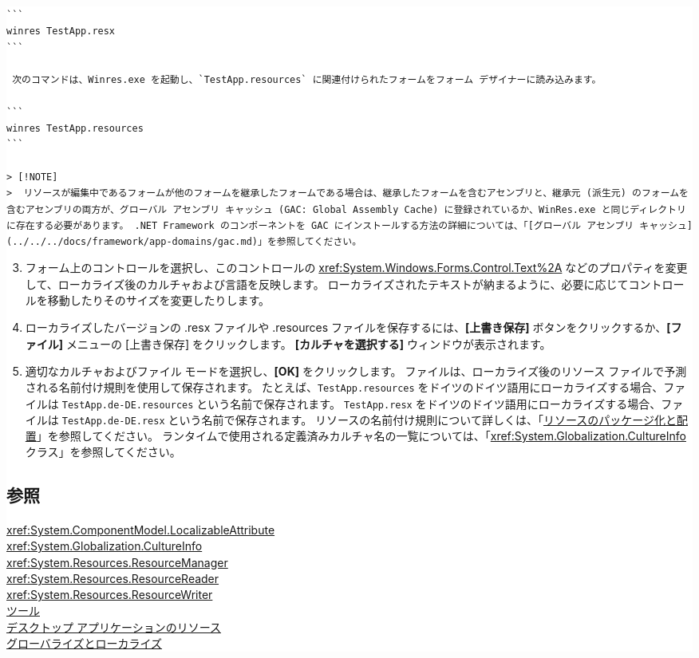     ```  
    winres TestApp.resx  
    ```  
  
     次のコマンドは、Winres.exe を起動し、`TestApp.resources` に関連付けられたフォームをフォーム デザイナーに読み込みます。  
  
    ```  
    winres TestApp.resources  
    ```  
  
    > [!NOTE]
    >  リソースが編集中であるフォームが他のフォームを継承したフォームである場合は、継承したフォームを含むアセンブリと、継承元 (派生元) のフォームを含むアセンブリの両方が、グローバル アセンブリ キャッシュ (GAC: Global Assembly Cache) に登録されているか、WinRes.exe と同じディレクトリに存在する必要があります。 .NET Framework のコンポーネントを GAC にインストールする方法の詳細については、「[グローバル アセンブリ キャッシュ](../../../docs/framework/app-domains/gac.md)」を参照してください。  
  
3.  フォーム上のコントロールを選択し、このコントロールの <xref:System.Windows.Forms.Control.Text%2A> などのプロパティを変更して、ローカライズ後のカルチャおよび言語を反映します。 ローカライズされたテキストが納まるように、必要に応じてコントロールを移動したりそのサイズを変更したりします。  
  
4.  ローカライズしたバージョンの .resx ファイルや .resources ファイルを保存するには、**[上書き保存]** ボタンをクリックするか、**[ファイル]** メニューの [上書き保存] をクリックします。 **[カルチャを選択する]** ウィンドウが表示されます。  
  
5.  適切なカルチャおよびファイル モードを選択し、**[OK]** をクリックします。 ファイルは、ローカライズ後のリソース ファイルで予測される名前付け規則を使用して保存されます。 たとえば、`TestApp.resources` をドイツのドイツ語用にローカライズする場合、ファイルは `TestApp.de-DE.resources` という名前で保存されます。 `TestApp.resx` をドイツのドイツ語用にローカライズする場合、ファイルは `TestApp.de-DE.resx` という名前で保存されます。 リソースの名前付け規則について詳しくは、「[リソースのパッケージ化と配置](../../../docs/framework/resources/packaging-and-deploying-resources-in-desktop-apps.md)」を参照してください。 ランタイムで使用される定義済みカルチャ名の一覧については、「<xref:System.Globalization.CultureInfo> クラス」を参照してください。  
  
## <a name="see-also"></a>参照  
 <xref:System.ComponentModel.LocalizableAttribute>  
 <xref:System.Globalization.CultureInfo>  
 <xref:System.Resources.ResourceManager>  
 <xref:System.Resources.ResourceReader>  
 <xref:System.Resources.ResourceWriter>  
 [ツール](../../../docs/framework/tools/index.md)  
 [デスクトップ アプリケーションのリソース](../../../docs/framework/resources/index.md)  
 [グローバライズとローカライズ](../../../docs/standard/globalization-localization/index.md)
